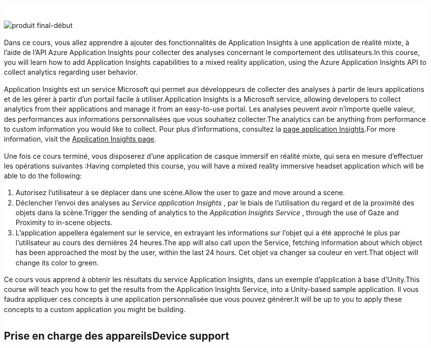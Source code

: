 <br>

![produit final-début](images/AzureLabs-Lab309-00.png)

<span data-ttu-id="dfbf1-112">Dans ce cours, vous allez apprendre à ajouter des fonctionnalités de Application Insights à une application de réalité mixte, à l’aide de l’API Azure Application Insights pour collecter des analyses concernant le comportement des utilisateurs.</span><span class="sxs-lookup"><span data-stu-id="dfbf1-112">In this course, you will learn how to add Application Insights capabilities to a mixed reality application, using the Azure Application Insights API to collect analytics regarding user behavior.</span></span>

<span data-ttu-id="dfbf1-113">Application Insights est un service Microsoft qui permet aux développeurs de collecter des analyses à partir de leurs applications et de les gérer à partir d’un portail facile à utiliser.</span><span class="sxs-lookup"><span data-stu-id="dfbf1-113">Application Insights is a Microsoft service, allowing developers to collect analytics from their applications and manage it from an easy-to-use portal.</span></span> <span data-ttu-id="dfbf1-114">Les analyses peuvent avoir n’importe quelle valeur, des performances aux informations personnalisées que vous souhaitez collecter.</span><span class="sxs-lookup"><span data-stu-id="dfbf1-114">The analytics can be anything from performance to custom information you would like to collect.</span></span> <span data-ttu-id="dfbf1-115">Pour plus d’informations, consultez la [page application Insights](https://azure.microsoft.com/services/application-insights/).</span><span class="sxs-lookup"><span data-stu-id="dfbf1-115">For more information, visit the [Application Insights page](https://azure.microsoft.com/services/application-insights/).</span></span>

<span data-ttu-id="dfbf1-116">Une fois ce cours terminé, vous disposerez d’une application de casque immersif en réalité mixte, qui sera en mesure d’effectuer les opérations suivantes :</span><span class="sxs-lookup"><span data-stu-id="dfbf1-116">Having completed this course, you will have a mixed reality immersive headset application which will be able to do the following:</span></span>

1.  <span data-ttu-id="dfbf1-117">Autorisez l’utilisateur à se déplacer dans une scène.</span><span class="sxs-lookup"><span data-stu-id="dfbf1-117">Allow the user to gaze and move around a scene.</span></span>
2.  <span data-ttu-id="dfbf1-118">Déclencher l’envoi des analyses au *Service application Insights* , par le biais de l’utilisation du regard et de la proximité des objets dans la scène.</span><span class="sxs-lookup"><span data-stu-id="dfbf1-118">Trigger the sending of analytics to the *Application Insights Service* , through the use of Gaze and Proximity to in-scene objects.</span></span>
3.  <span data-ttu-id="dfbf1-119">L’application appellera également sur le service, en extrayant les informations sur l’objet qui a été approché le plus par l’utilisateur au cours des dernières 24 heures.</span><span class="sxs-lookup"><span data-stu-id="dfbf1-119">The app will also call upon the Service, fetching information about which object has been approached the most by the user, within the last 24 hours.</span></span> <span data-ttu-id="dfbf1-120">Cet objet va changer sa couleur en vert.</span><span class="sxs-lookup"><span data-stu-id="dfbf1-120">That object will change its color to green.</span></span>

<span data-ttu-id="dfbf1-121">Ce cours vous apprend à obtenir les résultats du service Application Insights, dans un exemple d’application à base d’Unity.</span><span class="sxs-lookup"><span data-stu-id="dfbf1-121">This course will teach you how to get the results from the Application Insights Service, into a Unity-based sample application.</span></span> <span data-ttu-id="dfbf1-122">Il vous faudra appliquer ces concepts à une application personnalisée que vous pouvez générer.</span><span class="sxs-lookup"><span data-stu-id="dfbf1-122">It will be up to you to apply these concepts to a custom application you might be building.</span></span>

## <a name="device-support"></a><span data-ttu-id="dfbf1-123">Prise en charge des appareils</span><span class="sxs-lookup"><span data-stu-id="dfbf1-123">Device support</span></span>
